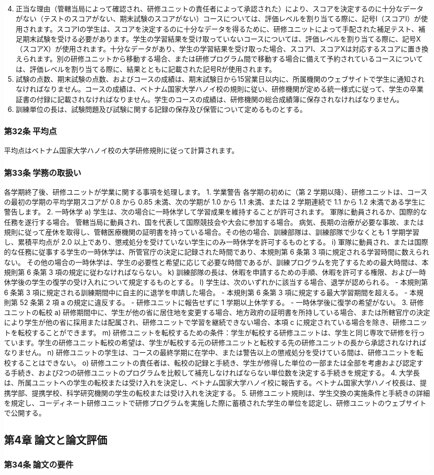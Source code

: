 4.  正当な理由（管轄当局によって確認され、研修ユニットの責任者によって承認された）により、スコアを決定するのに十分なデータがない（テストのスコアがない、期末試験のスコアがない）コースについては、評価レベルを割り当てる際に、記号I（スコアI）が使用されます。スコアIの学生は、スコアを決定するのに十分なデータを得るために、研修ユニットによって手配された補足テスト、補足期末試験を受ける必要があります。学生の学習結果を受け取っていないコースについては、評価レベルを割り当てる際に、記号X（スコアX）が使用されます。十分なデータがあり、学生の学習結果を受け取った場合、スコアI、スコアXは対応するスコアに置き換えられます。別の研修ユニットから移動する場合、または研修プログラム間で移動する場合に備えて予約されているコースについては、評価レベルを割り当てる際に、結果とともに記載された記号Rが使用されます。
5.  試験の点数、期末試験の点数、およびコースの成績は、期末試験日から15営業日以内に、所属機関のウェブサイトで学生に通知されなければなりません。コースの成績は、ベトナム国家大学ハノイ校の規則に従い、研修機関が定める統一様式に従って、学生の卒業証書の付録に記載されなければなりません。学生のコースの成績は、研修機関の総合成績簿に保存されなければなりません。
6.  訓練単位の長は、試験問題及び試験に関する記録の保存及び保管について定めるものとする。

### 第32条 平均点

平均点はベトナム国家大学ハノイ校の大学研修規則に従って計算されます。

### 第33条 学務の取扱い

各学期終了後、研修ユニットが学業に関する事項を処理します。 1. 学業警告
各学期の初めに（第 2
学期以降）、研修ユニットは、コースの最初の学期の平均学期スコアが 0.8
から 0.85 未満、次の学期が 1.0 から 1.1 未満、または 2 学期連続で 1.1
から 1.2 未満である学生に警告します。 2. 一時休学 a)
学生は、次の場合に一時休学して学習成果を維持することが許可されます。
軍隊に動員されるか、国際的な任務を遂行する場合。
管轄当局に動員され、国を代表して国際競技会や大会に参加する場合。
病気、長期の治療が必要な事故、または規則に従って産休を取得し、管轄医療機関の証明書を持っている場合。その他の場合、訓練部隊は、訓練部隊で少なくとも
1 学期学習し、累積平均点が 2.0
以上であり、懲戒処分を受けていない学生にのみ一時休学を許可するものとする。
    i)  軍隊に動員され、または国際的な任務に従事する学生の一時休学は、所管官庁の決定に記録された時間であり、本規則第
6 条第 3 項に規定される学習時間に数えられない。
その他の場合の一時休学は、学生の必要性と希望に応じて必要な時間であるが、訓練プログラムを完了するための最大時間は、本規則第
6 条第 3 項の規定に従わなければならない。
    k)  訓練部隊の長は、休暇を申請するための手順、休暇を許可する権限、および一時休学後の学生の復学の受け入れについて規定するものとする。
    l) 学生は、次のいずれかに該当する場合、退学が認められる。 - 本規則第 6
条第 3 項に規定される訓練期間中に自主的に退学を申請した場合。 - 本規則第
6 条第 3 項に規定する最大学習期間を超える。 - 本規則第 52 条第 2 項 a
の規定に違反する。 - 研修ユニットに報告せずに 1 学期以上休学する。 -
一時休学後に復学の希望がない。 3. 研修ユニットの転校 a)
研修期間中に、学生が他の省に居住地を変更する場合、地方政府の証明書を所持している場合、または所轄官庁の決定により学生が他の省に採用または配属され、研修ユニットで学習を継続できない場合、本項
c に規定されている場合を除き、研修ユニットを転校することができます。
    m)  研修ユニットを転校するための条件：学生が転校する研修ユニットは、学生と同じ専攻で研修を行っています。学生の研修ユニット転校の希望は、学生が転校する元の研修ユニットと転校する先の研修ユニットの長から承認されなければなりません。
    n)  研修ユニットの学生は、コースの最終学期に在学中、または警告以上の懲戒処分を受けている間は、研修ユニットを転校することはできない。
    o)  研修ユニットの責任者は、転校の記録と手続き、学生が修得した単位の一部または全部を考慮および認定する手続き、および2つの研修ユニットのプログラムを比較して補充しなければならない単位数を決定する手続きを規定する。
4.
大学長は、所属ユニットへの学生の転校または受け入れを決定し、ベトナム国家大学ハノイ校に報告する。ベトナム国家大学ハノイ校長は、提携学部、提携学校、科学研究機関の学生の転校または受け入れを決定する。
5.
研修ユニット規則は、学生交換の実施条件と手続きの詳細を規定し、コーディネート研修ユニットで研修プログラムを実施した際に蓄積された学生の単位を認定し、研修ユニットのウェブサイトで公開する。

## 第4章 論文と論文評価

### 第34条 論文の要件
